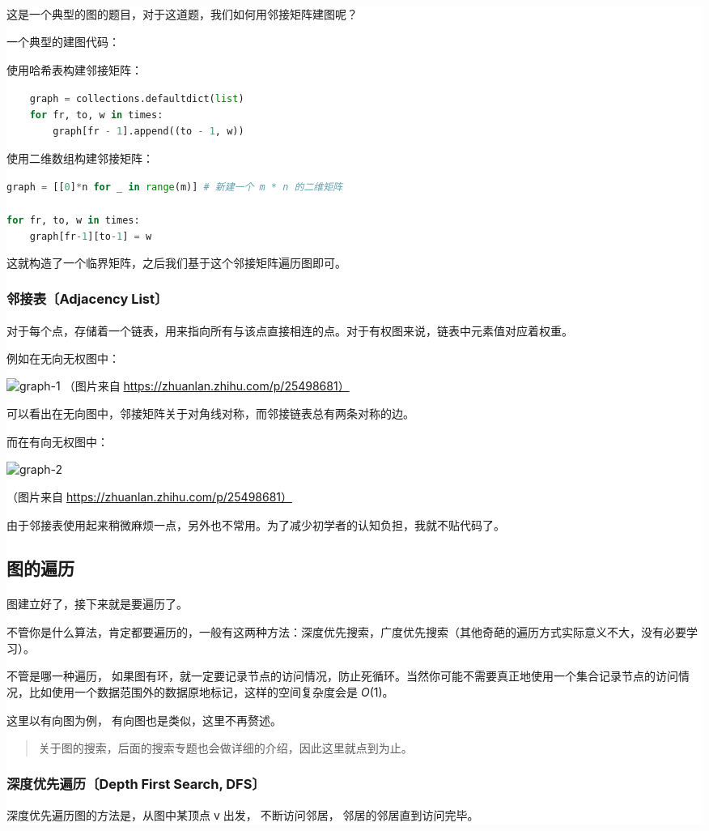 这是一个典型的图的题目，对于这道题，我们如何用邻接矩阵建图呢？

一个典型的建图代码：

使用哈希表构建邻接矩阵：

```py
    graph = collections.defaultdict(list)
    for fr, to, w in times:
        graph[fr - 1].append((to - 1, w))
```

使用二维数组构建邻接矩阵：

```py
graph = [[0]*n for _ in range(m)] # 新建一个 m * n 的二维矩阵

for fr, to, w in times:
    graph[fr-1][to-1] = w
```

这就构造了一个临界矩阵，之后我们基于这个邻接矩阵遍历图即可。

### 邻接表〔Adjacency List〕

对于每个点，存储着一个链表，用来指向所有与该点直接相连的点。对于有权图来说，链表中元素值对应着权重。

例如在无向无权图中：

![graph-1](https://p.ipic.vip/i1t6uf.jpg)
（图片来自 https://zhuanlan.zhihu.com/p/25498681）

可以看出在无向图中，邻接矩阵关于对角线对称，而邻接链表总有两条对称的边。

而在有向无权图中：

![graph-2](https://p.ipic.vip/g1v1ts.jpg)

（图片来自 https://zhuanlan.zhihu.com/p/25498681）

由于邻接表使用起来稍微麻烦一点，另外也不常用。为了减少初学者的认知负担，我就不贴代码了。

## 图的遍历

图建立好了，接下来就是要遍历了。

不管你是什么算法，肯定都要遍历的，一般有这两种方法：深度优先搜索，广度优先搜索（其他奇葩的遍历方式实际意义不大，没有必要学习）。

不管是哪一种遍历， 如果图有环，就一定要记录节点的访问情况，防止死循环。当然你可能不需要真正地使用一个集合记录节点的访问情况，比如使用一个数据范围外的数据原地标记，这样的空间复杂度会是 $O(1)$。

这里以有向图为例， 有向图也是类似，这里不再赘述。

> 关于图的搜索，后面的搜索专题也会做详细的介绍，因此这里就点到为止。

### 深度优先遍历〔Depth First Search, DFS〕

深度优先遍历图的方法是，从图中某顶点 v 出发， 不断访问邻居， 邻居的邻居直到访问完毕。
